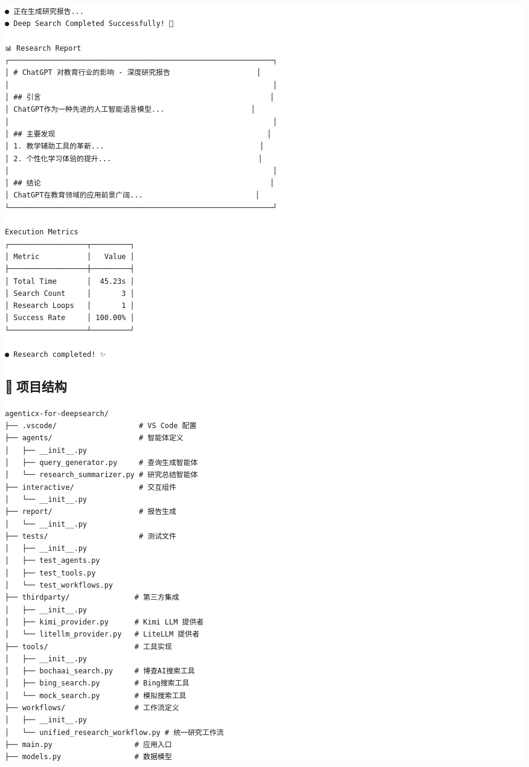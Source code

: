 ```
● 正在生成研究报告...
● Deep Search Completed Successfully! 🎉

📊 Research Report
┌─────────────────────────────────────────────────────────────┐
│ # ChatGPT 对教育行业的影响 - 深度研究报告                    │
│                                                             │
│ ## 引言                                                     │
│ ChatGPT作为一种先进的人工智能语言模型...                    │
│                                                             │
│ ## 主要发现                                                 │
│ 1. 教学辅助工具的革新...                                    │
│ 2. 个性化学习体验的提升...                                  │
│                                                             │
│ ## 结论                                                     │
│ ChatGPT在教育领域的应用前景广阔...                          │
└─────────────────────────────────────────────────────────────┘

Execution Metrics
┌──────────────────┬─────────┐
│ Metric           │   Value │
├──────────────────┼─────────┤
│ Total Time       │  45.23s │
│ Search Count     │       3 │
│ Research Loops   │       1 │
│ Success Rate     │ 100.00% │
└──────────────────┴─────────┘

● Research completed! ✨
```

## 📁 项目结构

```
agenticx-for-deepsearch/
├── .vscode/                   # VS Code 配置
├── agents/                    # 智能体定义
│   ├── __init__.py
│   ├── query_generator.py     # 查询生成智能体
│   └── research_summarizer.py # 研究总结智能体
├── interactive/               # 交互组件
│   └── __init__.py
├── report/                    # 报告生成
│   └── __init__.py
├── tests/                     # 测试文件
│   ├── __init__.py
│   ├── test_agents.py
│   ├── test_tools.py
│   └── test_workflows.py
├── thirdparty/               # 第三方集成
│   ├── __init__.py
│   ├── kimi_provider.py      # Kimi LLM 提供者
│   └── litellm_provider.py   # LiteLLM 提供者
├── tools/                    # 工具实现
│   ├── __init__.py
│   ├── bochaai_search.py     # 博查AI搜索工具
│   ├── bing_search.py        # Bing搜索工具
│   └── mock_search.py        # 模拟搜索工具
├── workflows/                # 工作流定义
│   ├── __init__.py
│   └── unified_research_workflow.py # 统一研究工作流
├── main.py                   # 应用入口
├── models.py                 # 数据模型
```